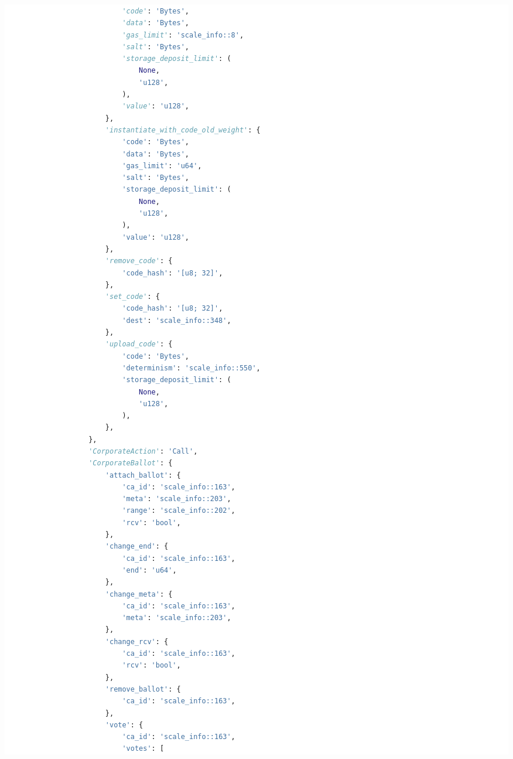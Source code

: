 ```python
                            'code': 'Bytes',
                            'data': 'Bytes',
                            'gas_limit': 'scale_info::8',
                            'salt': 'Bytes',
                            'storage_deposit_limit': (
                                None,
                                'u128',
                            ),
                            'value': 'u128',
                        },
                        'instantiate_with_code_old_weight': {
                            'code': 'Bytes',
                            'data': 'Bytes',
                            'gas_limit': 'u64',
                            'salt': 'Bytes',
                            'storage_deposit_limit': (
                                None,
                                'u128',
                            ),
                            'value': 'u128',
                        },
                        'remove_code': {
                            'code_hash': '[u8; 32]',
                        },
                        'set_code': {
                            'code_hash': '[u8; 32]',
                            'dest': 'scale_info::348',
                        },
                        'upload_code': {
                            'code': 'Bytes',
                            'determinism': 'scale_info::550',
                            'storage_deposit_limit': (
                                None,
                                'u128',
                            ),
                        },
                    },
                    'CorporateAction': 'Call',
                    'CorporateBallot': {
                        'attach_ballot': {
                            'ca_id': 'scale_info::163',
                            'meta': 'scale_info::203',
                            'range': 'scale_info::202',
                            'rcv': 'bool',
                        },
                        'change_end': {
                            'ca_id': 'scale_info::163',
                            'end': 'u64',
                        },
                        'change_meta': {
                            'ca_id': 'scale_info::163',
                            'meta': 'scale_info::203',
                        },
                        'change_rcv': {
                            'ca_id': 'scale_info::163',
                            'rcv': 'bool',
                        },
                        'remove_ballot': {
                            'ca_id': 'scale_info::163',
                        },
                        'vote': {
                            'ca_id': 'scale_info::163',
                            'votes': [
```